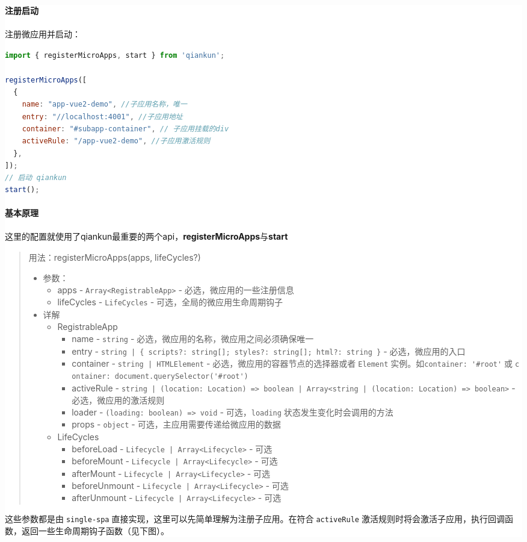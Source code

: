#### 注册启动

注册微应用并启动：

```js
import { registerMicroApps, start } from 'qiankun';

registerMicroApps([
  {
    name: "app-vue2-demo", //子应用名称，唯一
    entry: "//localhost:4001", //子应用地址
    container: "#subapp-container", // 子应用挂载的div
    activeRule: "/app-vue2-demo", //子应用激活规则
  },
]);
// 启动 qiankun
start();
```

#### 基本原理

这里的配置就使用了qiankun最重要的两个api，**registerMicroApps**与**start**

> 用法：registerMicroApps(apps, lifeCycles?)
>
> - 参数：
>   - apps - `Array<RegistrableApp>` - 必选，微应用的一些注册信息
>   - lifeCycles - `LifeCycles` - 可选，全局的微应用生命周期钩子
> - 详解
>   - RegistrableApp
>     - name - `string` - 必选，微应用的名称，微应用之间必须确保唯一
>     - entry - `string | { scripts?: string[]; styles?: string[]; html?: string }` - 必选，微应用的入口
>     - container - `string | HTMLElement` - 必选，微应用的容器节点的选择器或者 `Element` 实例。如`container: '#root'` 或 `container: document.querySelector('#root')`
>     - activeRule - `string | (location: Location) => boolean | Array<string | (location: Location) => boolean>` - 必选，微应用的激活规则
>     - loader - `(loading: boolean) => void` - 可选，`loading` 状态发生变化时会调用的方法
>     - props - `object` - 可选，主应用需要传递给微应用的数据
>   - LifeCycles
>     - beforeLoad - `Lifecycle | Array<Lifecycle>` - 可选
>     - beforeMount - `Lifecycle | Array<Lifecycle>` - 可选
>     - afterMount - `Lifecycle | Array<Lifecycle>` - 可选
>     - beforeUnmount - `Lifecycle | Array<Lifecycle>` - 可选
>     - afterUnmount - `Lifecycle | Array<Lifecycle>` - 可选

这些参数都是由 `single-spa` 直接实现，这里可以先简单理解为注册子应用。在符合 `activeRule` 激活规则时将会激活子应用，执行回调函数，返回一些生命周期钩子函数（见下图）。

